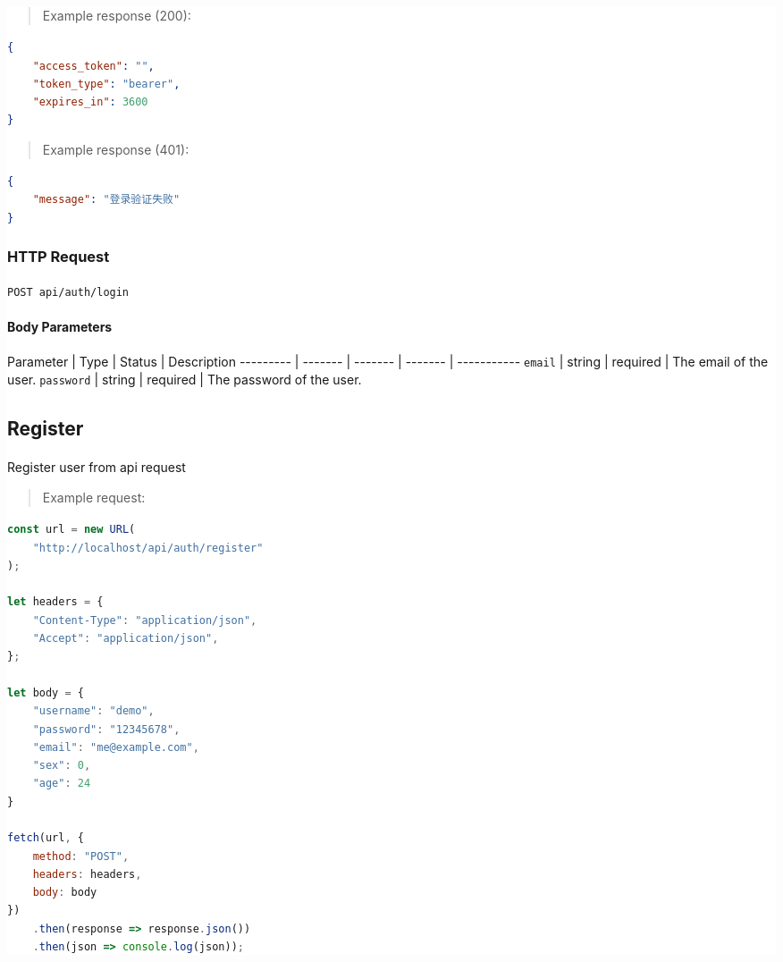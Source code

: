 
> Example response (200):

```json
{
    "access_token": "",
    "token_type": "bearer",
    "expires_in": 3600
}
```
> Example response (401):

```json
{
    "message": "登录验证失败"
}
```

### HTTP Request
`POST api/auth/login`

#### Body Parameters
Parameter | Type | Status | Description
--------- | ------- | ------- | ------- | -----------
    `email` | string |  required  | The email of the user.
        `password` | string |  required  | The password of the user.
    



## Register

Register user from api request

> Example request:

```javascript
const url = new URL(
    "http://localhost/api/auth/register"
);

let headers = {
    "Content-Type": "application/json",
    "Accept": "application/json",
};

let body = {
    "username": "demo",
    "password": "12345678",
    "email": "me@example.com",
    "sex": 0,
    "age": 24
}

fetch(url, {
    method: "POST",
    headers: headers,
    body: body
})
    .then(response => response.json())
    .then(json => console.log(json));
```
